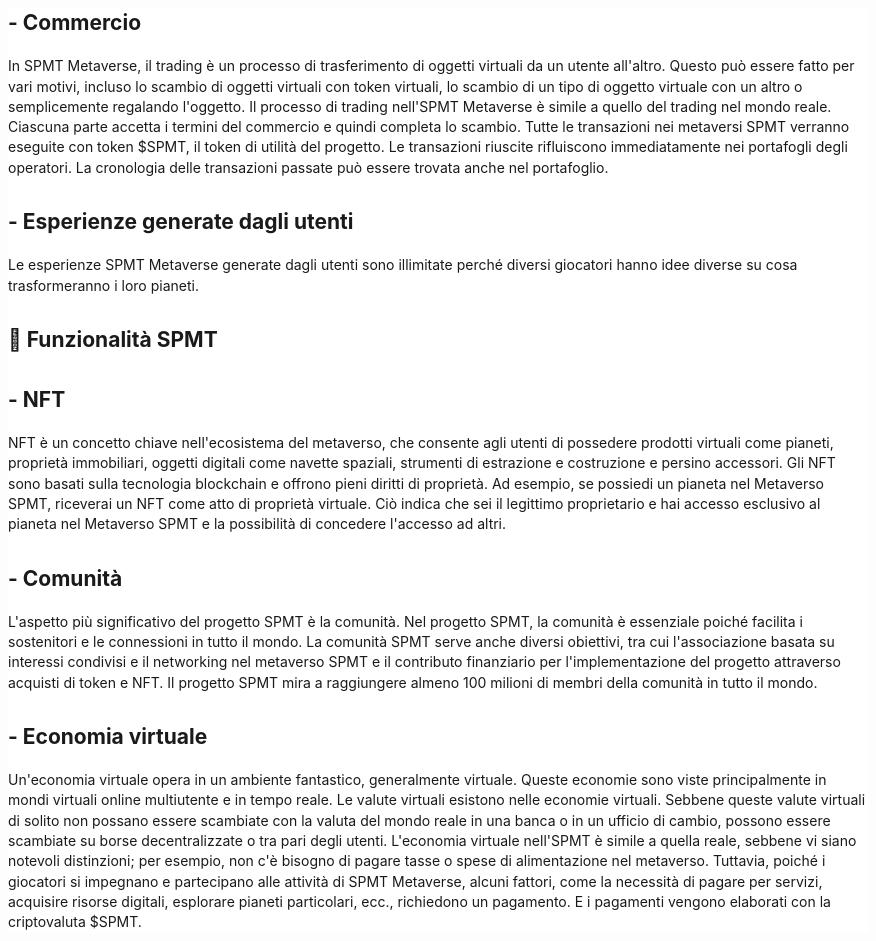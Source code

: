 
## - Commercio

  In SPMT Metaverse, il trading è un processo di trasferimento di oggetti virtuali da un utente all'altro. Questo può essere fatto per vari motivi, incluso lo scambio di oggetti virtuali con token virtuali, lo scambio di un tipo di oggetto virtuale con un altro o semplicemente regalando l'oggetto. Il processo di trading nell'SPMT Metaverse è simile a quello del trading nel mondo reale. Ciascuna parte accetta i termini del commercio e quindi completa lo scambio.
Tutte le transazioni nei metaversi SPMT verranno eseguite con token $SPMT, il token di utilità del progetto. Le transazioni riuscite rifluiscono immediatamente nei portafogli degli operatori. La cronologia delle transazioni passate può essere trovata anche nel portafoglio.
  

## - Esperienze generate dagli utenti

  Le esperienze SPMT Metaverse generate dagli utenti sono illimitate perché diversi giocatori hanno idee diverse su cosa trasformeranno i loro pianeti.


## 🚀 Funzionalità SPMT


## - NFT

 NFT è un concetto chiave nell'ecosistema del metaverso, che consente agli utenti di possedere prodotti virtuali come pianeti, proprietà immobiliari, oggetti digitali come navette spaziali, strumenti di estrazione e costruzione e persino accessori.
Gli NFT sono basati sulla tecnologia blockchain e offrono pieni diritti di proprietà. Ad esempio, se possiedi un pianeta nel Metaverso SPMT, riceverai un NFT come atto di proprietà virtuale. Ciò indica che sei il legittimo proprietario e hai accesso esclusivo al pianeta nel Metaverso SPMT e la possibilità di concedere l'accesso ad altri.

  
## - Comunità

 L'aspetto più significativo del progetto SPMT è la comunità. Nel progetto SPMT, la comunità è essenziale poiché facilita i sostenitori e le connessioni in tutto il mondo. La comunità SPMT serve anche diversi obiettivi, tra cui l'associazione basata su interessi condivisi e il networking nel metaverso SPMT e il contributo finanziario per l'implementazione del progetto attraverso acquisti di token e NFT. Il progetto SPMT mira a raggiungere almeno 100 milioni di membri della comunità in tutto il mondo.
 

## - Economia virtuale


Un'economia virtuale opera in un ambiente fantastico, generalmente virtuale. Queste economie sono viste principalmente in mondi virtuali online multiutente e in tempo reale. Le valute virtuali esistono nelle economie virtuali. Sebbene queste valute virtuali di solito non possano essere scambiate con la valuta del mondo reale in una banca o in un ufficio di cambio, possono essere scambiate su borse decentralizzate o tra pari degli utenti.
L'economia virtuale nell'SPMT è simile a quella reale, sebbene vi siano notevoli distinzioni; per esempio, non c'è bisogno di pagare tasse o spese di alimentazione nel metaverso. Tuttavia, poiché i giocatori si impegnano e partecipano alle attività di SPMT Metaverse, alcuni fattori, come la necessità di pagare per servizi, acquisire risorse digitali, esplorare pianeti particolari, ecc., richiedono un pagamento. E i pagamenti vengono elaborati con la criptovaluta $SPMT.
  